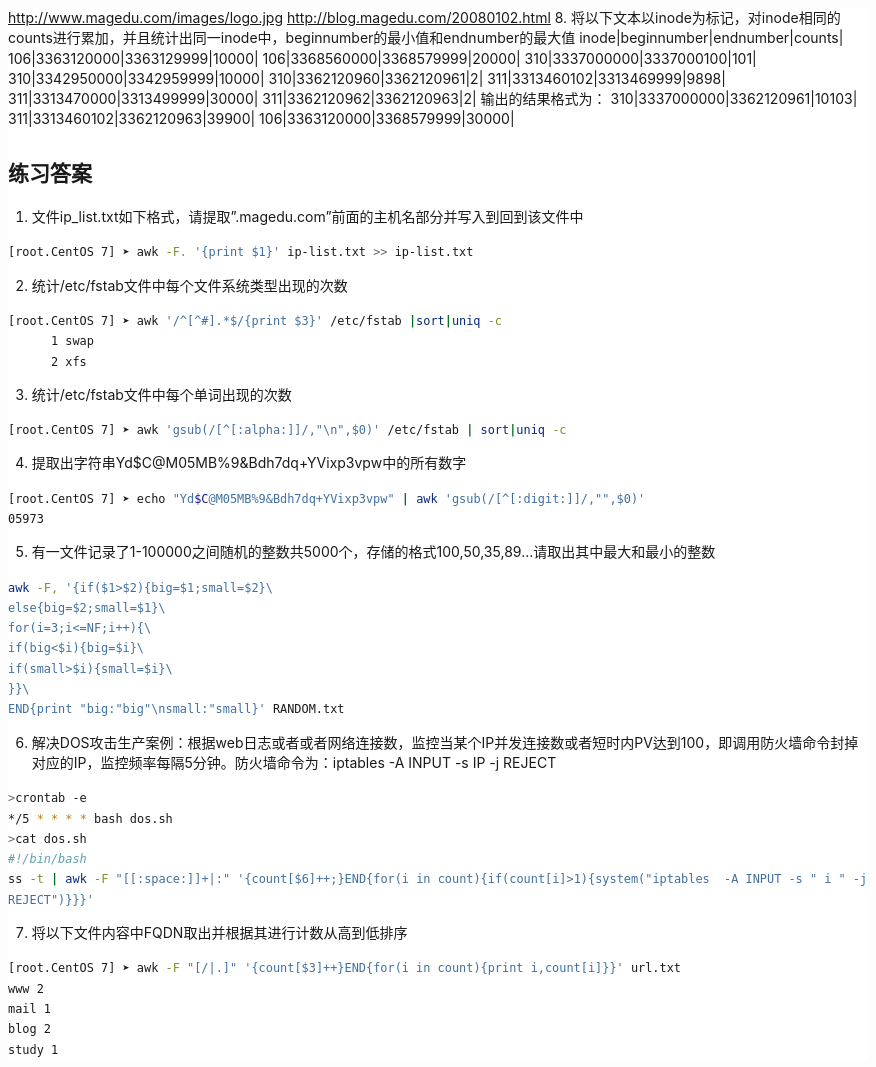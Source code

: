 http://www.magedu.com/images/logo.jpg
http://blog.magedu.com/20080102.html
8. 将以下文本以inode为标记，对inode相同的counts进行累加，并且统计出同一inode中，beginnumber的最小值和endnumber的最大值
inode|beginnumber|endnumber|counts|
106|3363120000|3363129999|10000|
106|3368560000|3368579999|20000|
310|3337000000|3337000100|101|
310|3342950000|3342959999|10000|
310|3362120960|3362120961|2|
311|3313460102|3313469999|9898|
311|3313470000|3313499999|30000|
311|3362120962|3362120963|2|
输出的结果格式为：
310|3337000000|3362120961|10103|
311|3313460102|3362120963|39900|
106|3363120000|3368579999|30000|

## 练习答案
1. 文件ip_list.txt如下格式，请提取”.magedu.com”前面的主机名部分并写入到回到该文件中
```bash
[root.CentOS 7] ➤ awk -F. '{print $1}' ip-list.txt >> ip-list.txt
```
2. 统计/etc/fstab文件中每个文件系统类型出现的次数
```bash
[root.CentOS 7] ➤ awk '/^[^#].*$/{print $3}' /etc/fstab |sort|uniq -c
      1 swap
      2 xfs
```
3. 统计/etc/fstab文件中每个单词出现的次数
```bash
[root.CentOS 7] ➤ awk 'gsub(/[^[:alpha:]]/,"\n",$0)' /etc/fstab | sort|uniq -c
```
4. 提取出字符串Yd$C@M05MB%9&Bdh7dq+YVixp3vpw中的所有数字
```bash
[root.CentOS 7] ➤ echo "Yd$C@M05MB%9&Bdh7dq+YVixp3vpw" | awk 'gsub(/[^[:digit:]]/,"",$0)'
05973
```
5. 有一文件记录了1-100000之间随机的整数共5000个，存储的格式100,50,35,89…请取出其中最大和最小的整数
```bash
awk -F, '{if($1>$2){big=$1;small=$2}\
else{big=$2;small=$1}\
for(i=3;i<=NF;i++){\
if(big<$i){big=$i}\
if(small>$i){small=$i}\
}}\
END{print "big:"big"\nsmall:"small}' RANDOM.txt
```
6. 解决DOS攻击生产案例：根据web日志或者或者网络连接数，监控当某个IP并发连接数或者短时内PV达到100，即调用防火墙命令封掉对应的IP，监控频率每隔5分钟。防火墙命令为：iptables -A INPUT -s IP -j REJECT
```bash
>crontab -e
*/5 * * * * bash dos.sh
>cat dos.sh
#!/bin/bash
ss -t | awk -F "[[:space:]]+|:" '{count[$6]++;}END{for(i in count){if(count[i]>1){system("iptables  -A INPUT -s " i " -j REJECT")}}}'

```
7. 将以下文件内容中FQDN取出并根据其进行计数从高到低排序
```bash
[root.CentOS 7] ➤ awk -F "[/|.]" '{count[$3]++}END{for(i in count){print i,count[i]}}' url.txt
www 2
mail 1
blog 2
study 1
```